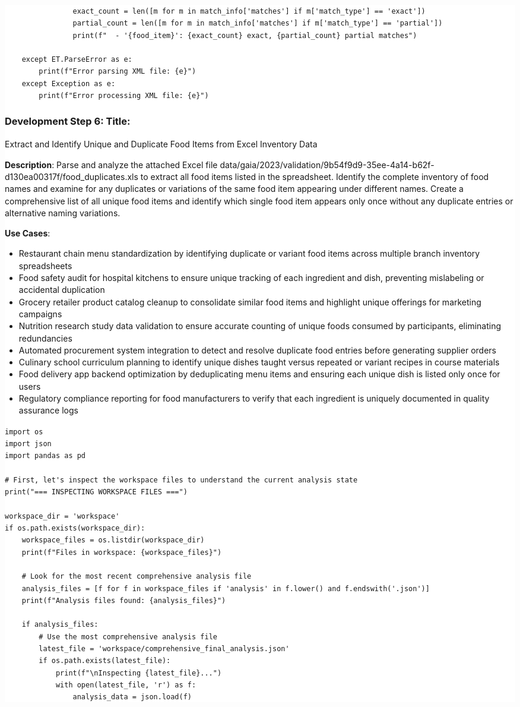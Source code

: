 ```
                exact_count = len([m for m in match_info['matches'] if m['match_type'] == 'exact'])
                partial_count = len([m for m in match_info['matches'] if m['match_type'] == 'partial'])
                print(f"  - '{food_item}': {exact_count} exact, {partial_count} partial matches")
        
    except ET.ParseError as e:
        print(f"Error parsing XML file: {e}")
    except Exception as e:
        print(f"Error processing XML file: {e}")
```

### Development Step 6: **Title:**  
Extract and Identify Unique and Duplicate Food Items from Excel Inventory Data

**Description**: Parse and analyze the attached Excel file data/gaia/2023/validation/9b54f9d9-35ee-4a14-b62f-d130ea00317f/food_duplicates.xls to extract all food items listed in the spreadsheet. Identify the complete inventory of food names and examine for any duplicates or variations of the same food item appearing under different names. Create a comprehensive list of all unique food items and identify which single food item appears only once without any duplicate entries or alternative naming variations.

**Use Cases**:
- Restaurant chain menu standardization by identifying duplicate or variant food items across multiple branch inventory spreadsheets
- Food safety audit for hospital kitchens to ensure unique tracking of each ingredient and dish, preventing mislabeling or accidental duplication
- Grocery retailer product catalog cleanup to consolidate similar food items and highlight unique offerings for marketing campaigns
- Nutrition research study data validation to ensure accurate counting of unique foods consumed by participants, eliminating redundancies
- Automated procurement system integration to detect and resolve duplicate food entries before generating supplier orders
- Culinary school curriculum planning to identify unique dishes taught versus repeated or variant recipes in course materials
- Food delivery app backend optimization by deduplicating menu items and ensuring each unique dish is listed only once for users
- Regulatory compliance reporting for food manufacturers to verify that each ingredient is uniquely documented in quality assurance logs

```
import os
import json
import pandas as pd

# First, let's inspect the workspace files to understand the current analysis state
print("=== INSPECTING WORKSPACE FILES ===")

workspace_dir = 'workspace'
if os.path.exists(workspace_dir):
    workspace_files = os.listdir(workspace_dir)
    print(f"Files in workspace: {workspace_files}")
    
    # Look for the most recent comprehensive analysis file
    analysis_files = [f for f in workspace_files if 'analysis' in f.lower() and f.endswith('.json')]
    print(f"Analysis files found: {analysis_files}")
    
    if analysis_files:
        # Use the most comprehensive analysis file
        latest_file = 'workspace/comprehensive_final_analysis.json'
        if os.path.exists(latest_file):
            print(f"\nInspecting {latest_file}...")
            with open(latest_file, 'r') as f:
                analysis_data = json.load(f)
```